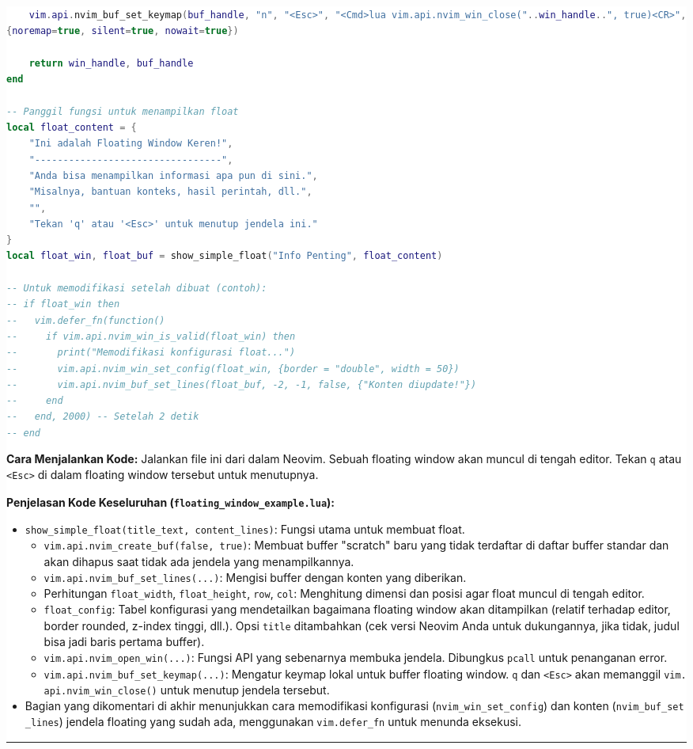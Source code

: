 ```lua
    vim.api.nvim_buf_set_keymap(buf_handle, "n", "<Esc>", "<Cmd>lua vim.api.nvim_win_close("..win_handle..", true)<CR>", {noremap=true, silent=true, nowait=true})

    return win_handle, buf_handle
end

-- Panggil fungsi untuk menampilkan float
local float_content = {
    "Ini adalah Floating Window Keren!",
    "---------------------------------",
    "Anda bisa menampilkan informasi apa pun di sini.",
    "Misalnya, bantuan konteks, hasil perintah, dll.",
    "",
    "Tekan 'q' atau '<Esc>' untuk menutup jendela ini."
}
local float_win, float_buf = show_simple_float("Info Penting", float_content)

-- Untuk memodifikasi setelah dibuat (contoh):
-- if float_win then
--   vim.defer_fn(function()
--     if vim.api.nvim_win_is_valid(float_win) then
--       print("Memodifikasi konfigurasi float...")
--       vim.api.nvim_win_set_config(float_win, {border = "double", width = 50})
--       vim.api.nvim_buf_set_lines(float_buf, -2, -1, false, {"Konten diupdate!"})
--     end
--   end, 2000) -- Setelah 2 detik
-- end
```

**Cara Menjalankan Kode:**
Jalankan file ini dari dalam Neovim. Sebuah floating window akan muncul di tengah editor. Tekan `q` atau `<Esc>` di dalam floating window tersebut untuk menutupnya.

**Penjelasan Kode Keseluruhan (`floating_window_example.lua`):**

- `show_simple_float(title_text, content_lines)`: Fungsi utama untuk membuat float.
  - `vim.api.nvim_create_buf(false, true)`: Membuat buffer "scratch" baru yang tidak terdaftar di daftar buffer standar dan akan dihapus saat tidak ada jendela yang menampilkannya.
  - `vim.api.nvim_buf_set_lines(...)`: Mengisi buffer dengan konten yang diberikan.
  - Perhitungan `float_width`, `float_height`, `row`, `col`: Menghitung dimensi dan posisi agar float muncul di tengah editor.
  - `float_config`: Tabel konfigurasi yang mendetailkan bagaimana floating window akan ditampilkan (relatif terhadap editor, border rounded, z-index tinggi, dll.). Opsi `title` ditambahkan (cek versi Neovim Anda untuk dukungannya, jika tidak, judul bisa jadi baris pertama buffer).
  - `vim.api.nvim_open_win(...)`: Fungsi API yang sebenarnya membuka jendela. Dibungkus `pcall` untuk penanganan error.
  - `vim.api.nvim_buf_set_keymap(...)`: Mengatur keymap lokal untuk buffer floating window. `q` dan `<Esc>` akan memanggil `vim.api.nvim_win_close()` untuk menutup jendela tersebut.
- Bagian yang dikomentari di akhir menunjukkan cara memodifikasi konfigurasi (`nvim_win_set_config`) dan konten (`nvim_buf_set_lines`) jendela floating yang sudah ada, menggunakan `vim.defer_fn` untuk menunda eksekusi.

---